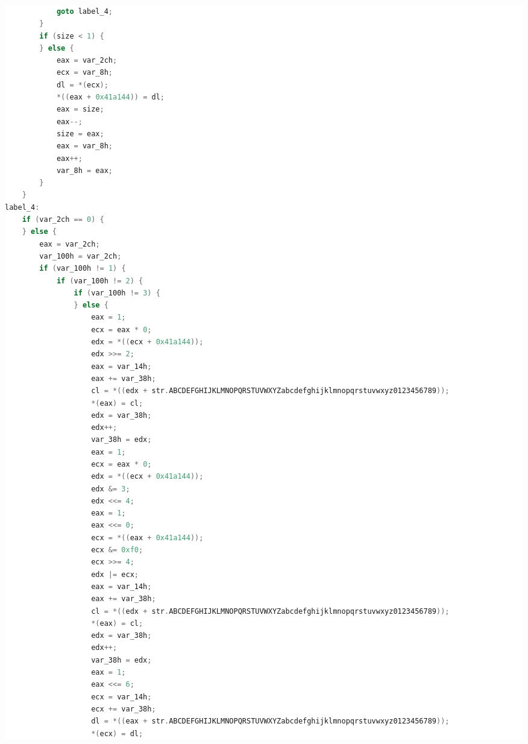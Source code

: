 ```c
            goto label_4;
        }
        if (size < 1) {
        } else {
            eax = var_2ch;
            ecx = var_8h;
            dl = *(ecx);
            *((eax + 0x41a144)) = dl;
            eax = size;
            eax--;
            size = eax;
            eax = var_8h;
            eax++;
            var_8h = eax;
        }
    }
label_4:
    if (var_2ch == 0) {
    } else {
        eax = var_2ch;
        var_100h = var_2ch;
        if (var_100h != 1) {
            if (var_100h != 2) {
                if (var_100h != 3) {
                } else {
                    eax = 1;
                    ecx = eax * 0;
                    edx = *((ecx + 0x41a144));
                    edx >>= 2;
                    eax = var_14h;
                    eax += var_38h;
                    cl = *((edx + str.ABCDEFGHIJKLMNOPQRSTUVWXYZabcdefghijklmnopqrstuvwxyz0123456789));
                    *(eax) = cl;
                    edx = var_38h;
                    edx++;
                    var_38h = edx;
                    eax = 1;
                    ecx = eax * 0;
                    edx = *((ecx + 0x41a144));
                    edx &= 3;
                    edx <<= 4;
                    eax = 1;
                    eax <<= 0;
                    ecx = *((eax + 0x41a144));
                    ecx &= 0xf0;
                    ecx >>= 4;
                    edx |= ecx;
                    eax = var_14h;
                    eax += var_38h;
                    cl = *((edx + str.ABCDEFGHIJKLMNOPQRSTUVWXYZabcdefghijklmnopqrstuvwxyz0123456789));
                    *(eax) = cl;
                    edx = var_38h;
                    edx++;
                    var_38h = edx;
                    eax = 1;
                    eax <<= 6;
                    ecx = var_14h;
                    ecx += var_38h;
                    dl = *((eax + str.ABCDEFGHIJKLMNOPQRSTUVWXYZabcdefghijklmnopqrstuvwxyz0123456789));
                    *(ecx) = dl;
```